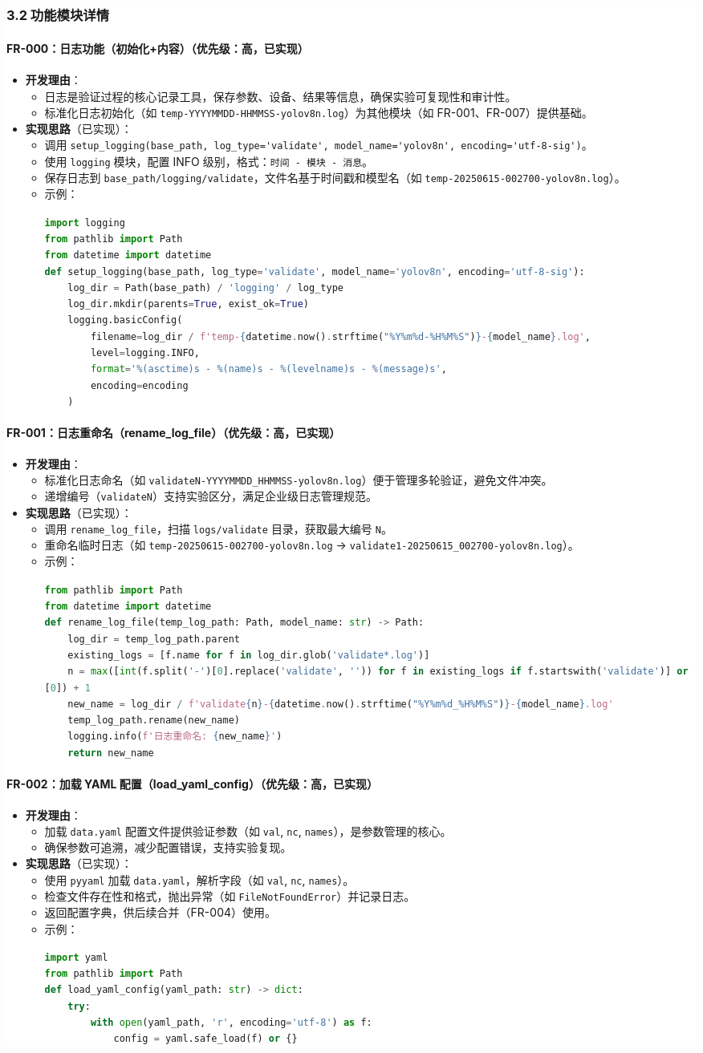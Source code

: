 ### 3.2 功能模块详情
#### FR-000：日志功能（初始化+内容）（优先级：高，已实现）
- **开发理由**：
  - 日志是验证过程的核心记录工具，保存参数、设备、结果等信息，确保实验可复现性和审计性。
  - 标准化日志初始化（如 `temp-YYYYMMDD-HHMMSS-yolov8n.log`）为其他模块（如 FR-001、FR-007）提供基础。
- **实现思路**（已实现）：
  - 调用 `setup_logging(base_path, log_type='validate', model_name='yolov8n', encoding='utf-8-sig')`。
  - 使用 `logging` 模块，配置 INFO 级别，格式：`时间 - 模块 - 消息`。
  - 保存日志到 `base_path/logging/validate`，文件名基于时间戳和模型名（如 `temp-20250615-002700-yolov8n.log`）。
  - 示例：
    ```python
    import logging
    from pathlib import Path
    from datetime import datetime
    def setup_logging(base_path, log_type='validate', model_name='yolov8n', encoding='utf-8-sig'):
        log_dir = Path(base_path) / 'logging' / log_type
        log_dir.mkdir(parents=True, exist_ok=True)
        logging.basicConfig(
            filename=log_dir / f'temp-{datetime.now().strftime("%Y%m%d-%H%M%S")}-{model_name}.log',
            level=logging.INFO,
            format='%(asctime)s - %(name)s - %(levelname)s - %(message)s',
            encoding=encoding
        )
    ```

#### FR-001：日志重命名（rename_log_file）（优先级：高，已实现）
- **开发理由**：
  - 标准化日志命名（如 `validateN-YYYYMMDD_HHMMSS-yolov8n.log`）便于管理多轮验证，避免文件冲突。
  - 递增编号（`validateN`）支持实验区分，满足企业级日志管理规范。
- **实现思路**（已实现）：
  - 调用 `rename_log_file`，扫描 `logs/validate` 目录，获取最大编号 `N`。
  - 重命名临时日志（如 `temp-20250615-002700-yolov8n.log` → `validate1-20250615_002700-yolov8n.log`）。
  - 示例：
    ```python
    from pathlib import Path
    from datetime import datetime
    def rename_log_file(temp_log_path: Path, model_name: str) -> Path:
        log_dir = temp_log_path.parent
        existing_logs = [f.name for f in log_dir.glob('validate*.log')]
        n = max([int(f.split('-')[0].replace('validate', '')) for f in existing_logs if f.startswith('validate')] or [0]) + 1
        new_name = log_dir / f'validate{n}-{datetime.now().strftime("%Y%m%d_%H%M%S")}-{model_name}.log'
        temp_log_path.rename(new_name)
        logging.info(f'日志重命名: {new_name}')
        return new_name
    ```

#### FR-002：加载 YAML 配置（load_yaml_config）（优先级：高，已实现）
- **开发理由**：
  - 加载 `data.yaml` 配置文件提供验证参数（如 `val`, `nc`, `names`），是参数管理的核心。
  - 确保参数可追溯，减少配置错误，支持实验复现。
- **实现思路**（已实现）：
  - 使用 `pyyaml` 加载 `data.yaml`，解析字段（如 `val`, `nc`, `names`）。
  - 检查文件存在性和格式，抛出异常（如 `FileNotFoundError`）并记录日志。
  - 返回配置字典，供后续合并（FR-004）使用。
  - 示例：
    ```python
    import yaml
    from pathlib import Path
    def load_yaml_config(yaml_path: str) -> dict:
        try:
            with open(yaml_path, 'r', encoding='utf-8') as f:
                config = yaml.safe_load(f) or {}